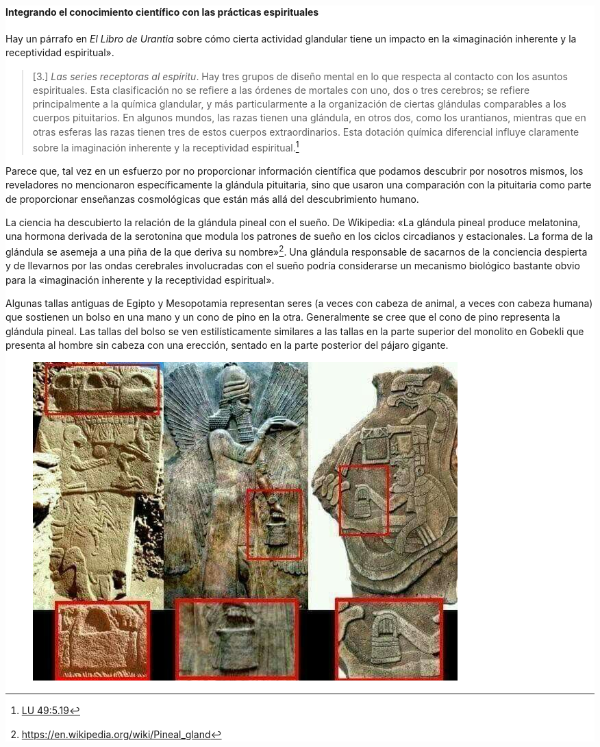 #### Integrando el conocimiento científico con las prácticas espirituales

Hay un párrafo en _El Libro de Urantia_ sobre cómo cierta actividad glandular tiene un impacto en la «imaginación inherente y la receptividad espiritual».

> [3.] *Las series receptoras al espíritu*. Hay tres grupos de diseño mental en lo que respecta al contacto con los asuntos espirituales. Esta clasificación no se refiere a las órdenes de mortales con uno, dos o tres cerebros; se refiere principalmente a la química glandular, y más particularmente a la organización de ciertas glándulas comparables a los cuerpos pituitarios. En algunos mundos, las razas tienen una glándula, en otros dos, como los urantianos, mientras que en otras esferas las razas tienen tres de estos cuerpos extraordinarios. Esta dotación química diferencial influye claramente sobre la imaginación inherente y la receptividad espiritual.[^31]

Parece que, tal vez en un esfuerzo por no proporcionar información científica que podamos descubrir por nosotros mismos, los reveladores no mencionaron específicamente la glándula pituitaria, sino que usaron una comparación con la pituitaria como parte de proporcionar enseñanzas cosmológicas que están más allá del descubrimiento humano.

La ciencia ha descubierto la relación de la glándula pineal con el sueño. De Wikipedia: «La glándula pineal produce melatonina, una hormona derivada de la serotonina que modula los patrones de sueño en los ciclos circadianos y estacionales. La forma de la glándula se asemeja a una piña de la que deriva su nombre»[^32]. Una glándula responsable de sacarnos de la conciencia despierta y de llevarnos por las ondas cerebrales involucradas con el sueño podría considerarse un mecanismo biológico bastante obvio para la «imaginación inherente y la receptividad espiritual».

Algunas tallas antiguas de Egipto y Mesopotamia representan seres (a veces con cabeza de animal, a veces con cabeza humana) que sostienen un bolso en una mano y un cono de pino en la otra. Generalmente se cree que el cono de pino representa la glándula pineal. Las tallas del bolso se ven estilísticamente similares a las tallas en la parte superior del monolito en Gobekli que presenta al hombre sin cabeza con una erección, sentado en la parte posterior del pájaro gigante.

<figure id="Gobekli_Tepe_fig_17" class="image urantiapedia">
<img src="/image/article/Halbert_Katzen/Gobekli_Tepe/handbags-2.jpg" width="620" heigth="465">
</figure>


[^1]: La genética dispone de un tipo genes que cumplen esta forma de actuación, y se llaman genes recesivos. Por ejemplo, los ojos azules, que aparecen por un gen recesivo, se cuenta en *El Libro de Urantia* que surgieron en el mundo porque Adán y Eva los tenían así y los transmitieron al mundo a través de su descendencia. <a id="a323_325"></a>[LU 76:4.1](/es/The_Urantia_Book/76#p4_1)
[^2]: <a id="a325_6"></a>[LU 101:4.8-9](/es/The_Urantia_Book/101#p4_8)
[^3]: <a id="a327_6"></a>[LU 76:3.8](/es/The_Urantia_Book/76#p3_8)
[^4]: <a id="a329_6"></a>[LU 76:4.3](/es/The_Urantia_Book/76#p4_3)
[^5]: <a id="a331_6"></a>[LU 76:4.5](/es/The_Urantia_Book/76#p4_5)
[^6]: <a id="a333_6"></a>[LU 78:3.1](/es/The_Urantia_Book/78#p3_1)
[^7]: <a id="a335_6"></a>[LU 78:5.2](/es/The_Urantia_Book/78#p5_2)
[^8]: <a id="a337_6"></a>[LU 78:6.1](/es/The_Urantia_Book/78#p6_1)
[^9]: *Which came first, monumental building projects or farming?* (*¿Que apareció primero, los edificios monumentales o la agricultura?*), Archaeo News, diciembre 2008. http://www.stonepages.com/news/archives/003061.html
[^10]: Patrick Symmes, *Turkey: archeological dig reshaping human history* (*Turquía: un yacimiento arqueológico redefine la historia humana*), Newsweek, febrero 2010. https://www.newsweek.com/turkey-archeological-dig-reshaping-human-history-75101 [Artículo Newsweek]
[^11]: http://en.wikipedia.org/wiki/Göbekli_Tepe
[^12]: Sandra Scham, *The world's first temple* (*El primer templo del mundo*), Archaeology, Volumen 61, número 6, noviembre / diciembre 2008. http://www.archaeology.org/0811/abstracts/turkey.html [Artículo Archaeology]
[^13]: Sean Thomas, *Gobekli Tepe – Paradise Regained?* (*Gobekli Tepe – ¿La recuperación del Paraíso?*), ForteanTimes, marzo 2007. https://web.archive.org/web/20100604191934/http://www.forteantimes.com/features/articles/449/gobekli_tepe_paradise_regained.html [Enlace original requiere ahora de subscripción]
[^14]: <a id="a349_7"></a>[LU 78:2.4](/es/The_Urantia_Book/78#p2_4)
[^15]: <a id="a351_7"></a>[LU 76:3.8](/es/The_Urantia_Book/76#p3_8)
[^16]: Austrian Times, artículo de 25 de febrero de 2011
[^17]: <a id="a355_7"></a>[LU 74:3.4](/es/The_Urantia_Book/74#p3_4)
[^18]: <a id="a357_7"></a>[LU 52:1.5](/es/The_Urantia_Book/52#p1_5)
[^19]: <a id="a359_7"></a>[LU 66:5.6](/es/The_Urantia_Book/66#p5_6)
[^20]: <a id="a361_7"></a>[LU 73:4.1](/es/The_Urantia_Book/73#p4_1)
[^21]: <a id="a363_7"></a>[LU 84:7.29](/es/The_Urantia_Book/84#p7_29)
[^22]: <a id="a365_7"></a>[LU 74:7.22](/es/The_Urantia_Book/74#p7_22)
[^23]: La inspiración para interpretar la «H» surgió de un informe genético, que me envió Luis Marco, que brinda un apoyo notable a la datación de *El Libro de Urantia* de las razas sangik y los neandertales. Consulte la página de investigación *Doble origen dual del hombre moderno y hombre premoderno* para seguir este informe de investigación de 2019 de UC Davis. http://ubannotated.com/ubthenews/topics/Modern_Man_Origin/
[^24]: <a id="a369_7"></a>[LU 78:5.4](/es/The_Urantia_Book/78#p5_4)
[^25]: <a id="a371_7"></a>[LU 78:5.7-8](/es/The_Urantia_Book/78#p5_7)
[^26]: Hay programado un estudio temático sobre este tema: *Sombreros con cabeza de pez*, http://ubannotated.com/main-menu/animated/topical-studies/fish-head-hats/
[^27]: <a id="a375_7"></a>[LU 76:4.8](/es/The_Urantia_Book/76#p4_8)
[^28]: <a id="a377_7"></a>[LU 78:3.6](/es/The_Urantia_Book/78#p3_6)
[^29]: <a id="a379_7"></a>[LU 78:6.5](/es/The_Urantia_Book/78#p6_5)
[^30]: <a id="a381_7"></a>[LU 78:6.8](/es/The_Urantia_Book/78#p6_8)
[^31]: <a id="a383_7"></a>[LU 49:5.19](/es/The_Urantia_Book/49#p5_19)
[^32]: https://en.wikipedia.org/wiki/Pineal_gland
[^33]: https://en.wikipedia.org/wiki/Psychoactive_drug#History
[^34]: Bruce Fenton, *Ancient Handbags in Stone and Art – True Origin and Meaning Revealed*, febrero 2017. http://brucefenton.info/2017/02/08/ancient-handbags-in-stone-and-art-true-origin-and-meaning-revealed/
[^35]: Está programado un estudio temático sobre el tema: *La glándula pineal (o de Dios)*. http://ubannotated.com/main-menu/animated/topical-studies/the-pineal-or-god-gland/
[^36]: https://www.youtube.com/watch?v=7c-bWymbT04